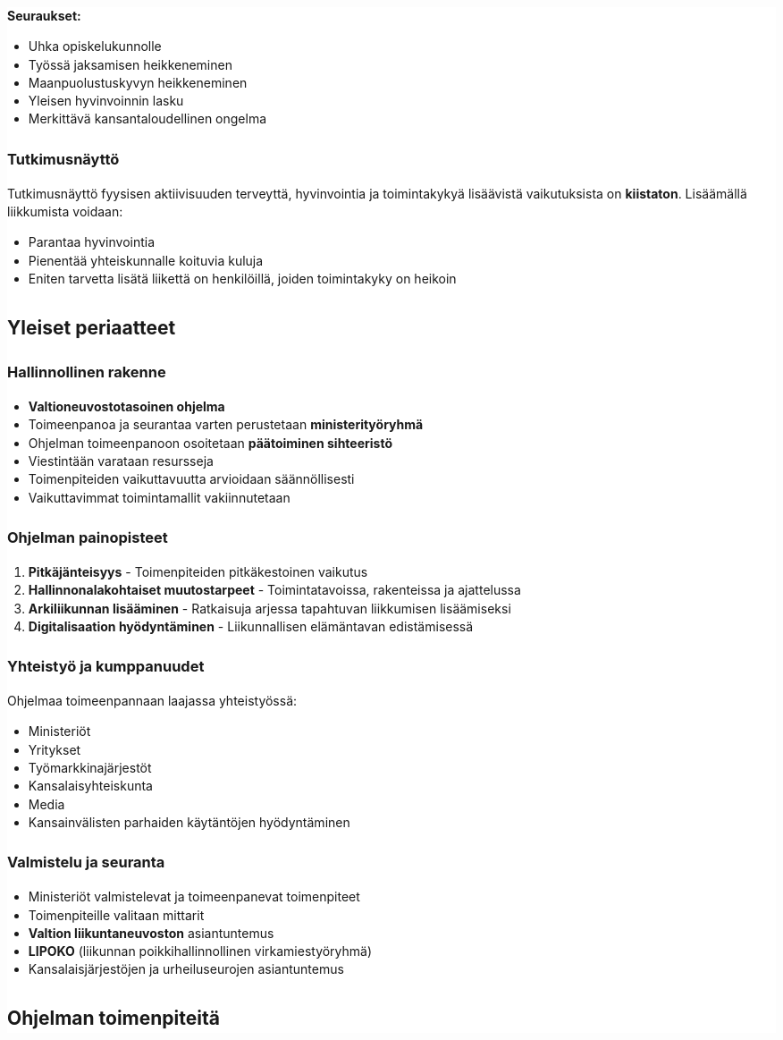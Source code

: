 **Seuraukset:**
- Uhka opiskelukunnolle
- Työssä jaksamisen heikkeneminen
- Maanpuolustuskyvyn heikkeneminen
- Yleisen hyvinvoinnin lasku
- Merkittävä kansantaloudellinen ongelma

### Tutkimusnäyttö

Tutkimusnäyttö fyysisen aktiivisuuden terveyttä, hyvinvointia ja toimintakykyä lisäävistä vaikutuksista on **kiistaton**. Lisäämällä liikkumista voidaan:
- Parantaa hyvinvointia
- Pienentää yhteiskunnalle koituvia kuluja
- Eniten tarvetta lisätä liikettä on henkilöillä, joiden toimintakyky on heikoin

## Yleiset periaatteet

### Hallinnollinen rakenne

- **Valtioneuvostotasoinen ohjelma**
- Toimeenpanoa ja seurantaa varten perustetaan **ministerityöryhmä**
- Ohjelman toimeenpanoon osoitetaan **päätoiminen sihteeristö**
- Viestintään varataan resursseja
- Toimenpiteiden vaikuttavuutta arvioidaan säännöllisesti
- Vaikuttavimmat toimintamallit vakiinnutetaan

### Ohjelman painopisteet

1. **Pitkäjänteisyys** - Toimenpiteiden pitkäkestoinen vaikutus
2. **Hallinnonalakohtaiset muutostarpeet** - Toimintatavoissa, rakenteissa ja ajattelussa
3. **Arkiliikunnan lisääminen** - Ratkaisuja arjessa tapahtuvan liikkumisen lisäämiseksi
4. **Digitalisaation hyödyntäminen** - Liikunnallisen elämäntavan edistämisessä

### Yhteistyö ja kumppanuudet

Ohjelmaa toimeenpannaan laajassa yhteistyössä:
- Ministeriöt
- Yritykset
- Työmarkkinajärjestöt
- Kansalaisyhteiskunta
- Media
- Kansainvälisten parhaiden käytäntöjen hyödyntäminen

### Valmistelu ja seuranta

- Ministeriöt valmistelevat ja toimeenpanevat toimenpiteet
- Toimenpiteille valitaan mittarit
- **Valtion liikuntaneuvoston** asiantuntemus
- **LIPOKO** (liikunnan poikkihallinnollinen virkamiestyöryhmä)
- Kansalaisjärjestöjen ja urheiluseurojen asiantuntemus

## Ohjelman toimenpiteitä
